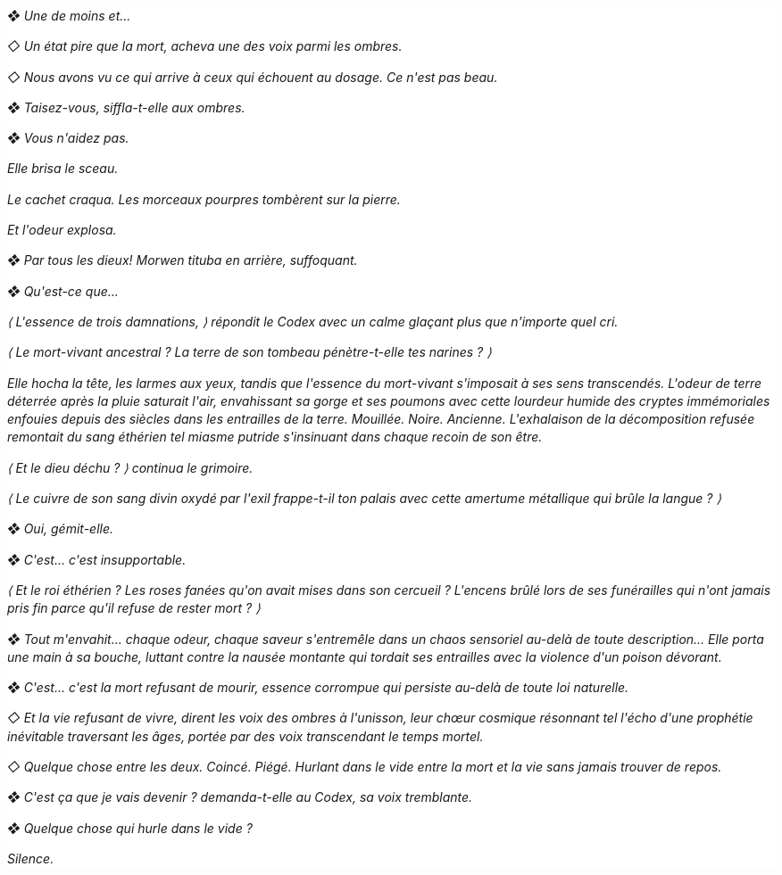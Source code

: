 *❖ Une de moins et...*

*◇ Un état pire que la mort, acheva une des voix parmi les ombres.*

*◇ Nous avons vu ce qui arrive à ceux qui échouent au dosage. Ce n'est pas beau.*

*❖ Taisez-vous, siffla-t-elle aux ombres.*

*❖ Vous n'aidez pas.*

*Elle brisa le sceau.*

*Le cachet craqua. Les morceaux pourpres tombèrent sur la pierre.*

*Et l'odeur explosa.*

*❖ Par tous les dieux! Morwen tituba en arrière, suffoquant.*

*❖ Qu'est-ce que...*

*⟨ L'essence de trois damnations, ⟩ répondit le Codex avec un calme glaçant plus que n'importe quel cri.*

*⟨ Le mort-vivant ancestral ? La terre de son tombeau pénètre-t-elle tes narines ? ⟩*

*Elle hocha la tête, les larmes aux yeux, tandis que l'essence du mort-vivant s'imposait à ses sens transcendés. L'odeur de terre déterrée après la pluie saturait l'air, envahissant sa gorge et ses poumons avec cette lourdeur humide des cryptes immémoriales enfouies depuis des siècles dans les entrailles de la terre. Mouillée. Noire. Ancienne. L'exhalaison de la décomposition refusée remontait du sang éthérien tel miasme putride s'insinuant dans chaque recoin de son être.*

*⟨ Et le dieu déchu ? ⟩ continua le grimoire.*

*⟨ Le cuivre de son sang divin oxydé par l'exil frappe-t-il ton palais avec cette amertume métallique qui brûle la langue ? ⟩*

*❖ Oui, gémit-elle.*

*❖ C'est... c'est insupportable.*

*⟨ Et le roi éthérien ? Les roses fanées qu'on avait mises dans son cercueil ? L'encens brûlé lors de ses funérailles qui n'ont jamais pris fin parce qu'il refuse de rester mort ? ⟩*

*❖ Tout m'envahit... chaque odeur, chaque saveur s'entremêle dans un chaos sensoriel au-delà de toute description... Elle porta une main à sa bouche, luttant contre la nausée montante qui tordait ses entrailles avec la violence d'un poison dévorant.*

*❖ C'est... c'est la mort refusant de mourir, essence corrompue qui persiste au-delà de toute loi naturelle.*

*◇ Et la vie refusant de vivre, dirent les voix des ombres à l'unisson, leur chœur cosmique résonnant tel l'écho d'une prophétie inévitable traversant les âges, portée par des voix transcendant le temps mortel.*

*◇ Quelque chose entre les deux. Coincé. Piégé. Hurlant dans le vide entre la mort et la vie sans jamais trouver de repos.*

*❖ C'est ça que je vais devenir ? demanda-t-elle au Codex, sa voix tremblante.*

*❖ Quelque chose qui hurle dans le vide ?*

*Silence.*
